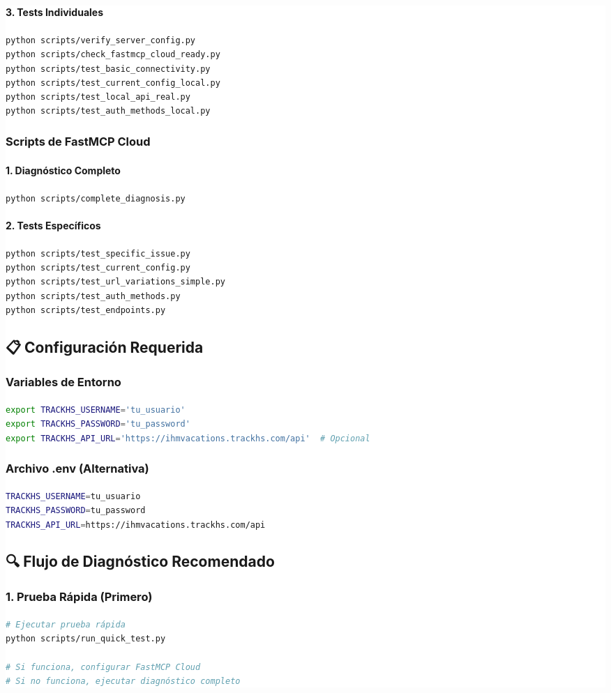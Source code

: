 #### 3. Tests Individuales
```bash
python scripts/verify_server_config.py
python scripts/check_fastmcp_cloud_ready.py
python scripts/test_basic_connectivity.py
python scripts/test_current_config_local.py
python scripts/test_local_api_real.py
python scripts/test_auth_methods_local.py
```

### Scripts de FastMCP Cloud

#### 1. Diagnóstico Completo
```bash
python scripts/complete_diagnosis.py
```

#### 2. Tests Específicos
```bash
python scripts/test_specific_issue.py
python scripts/test_current_config.py
python scripts/test_url_variations_simple.py
python scripts/test_auth_methods.py
python scripts/test_endpoints.py
```

## 📋 Configuración Requerida

### Variables de Entorno
```bash
export TRACKHS_USERNAME='tu_usuario'
export TRACKHS_PASSWORD='tu_password'
export TRACKHS_API_URL='https://ihmvacations.trackhs.com/api'  # Opcional
```

### Archivo .env (Alternativa)
```bash
TRACKHS_USERNAME=tu_usuario
TRACKHS_PASSWORD=tu_password
TRACKHS_API_URL=https://ihmvacations.trackhs.com/api
```

## 🔍 Flujo de Diagnóstico Recomendado

### 1. Prueba Rápida (Primero)
```bash
# Ejecutar prueba rápida
python scripts/run_quick_test.py

# Si funciona, configurar FastMCP Cloud
# Si no funciona, ejecutar diagnóstico completo
```
